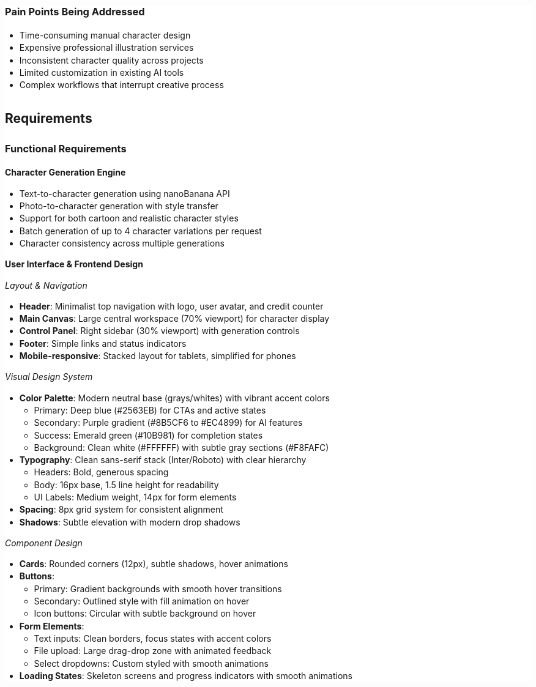 
### Pain Points Being Addressed
- Time-consuming manual character design
- Expensive professional illustration services  
- Inconsistent character quality across projects
- Limited customization in existing AI tools
- Complex workflows that interrupt creative process

## Requirements

### Functional Requirements

**Character Generation Engine**
- Text-to-character generation using nanoBanana API
- Photo-to-character generation with style transfer
- Support for both cartoon and realistic character styles
- Batch generation of up to 4 character variations per request
- Character consistency across multiple generations

**User Interface & Frontend Design**

*Layout & Navigation*
- **Header**: Minimalist top navigation with logo, user avatar, and credit counter
- **Main Canvas**: Large central workspace (70% viewport) for character display
- **Control Panel**: Right sidebar (30% viewport) with generation controls
- **Footer**: Simple links and status indicators
- **Mobile-responsive**: Stacked layout for tablets, simplified for phones

*Visual Design System*
- **Color Palette**: Modern neutral base (grays/whites) with vibrant accent colors
  - Primary: Deep blue (#2563EB) for CTAs and active states  
  - Secondary: Purple gradient (#8B5CF6 to #EC4899) for AI features
  - Success: Emerald green (#10B981) for completion states
  - Background: Clean white (#FFFFFF) with subtle gray sections (#F8FAFC)
- **Typography**: Clean sans-serif stack (Inter/Roboto) with clear hierarchy
  - Headers: Bold, generous spacing
  - Body: 16px base, 1.5 line height for readability
  - UI Labels: Medium weight, 14px for form elements
- **Spacing**: 8px grid system for consistent alignment
- **Shadows**: Subtle elevation with modern drop shadows

*Component Design*
- **Cards**: Rounded corners (12px), subtle shadows, hover animations
- **Buttons**: 
  - Primary: Gradient backgrounds with smooth hover transitions
  - Secondary: Outlined style with fill animation on hover
  - Icon buttons: Circular with subtle background on hover
- **Form Elements**:
  - Text inputs: Clean borders, focus states with accent colors
  - File upload: Large drag-drop zone with animated feedback
  - Select dropdowns: Custom styled with smooth animations
- **Loading States**: Skeleton screens and progress indicators with smooth animations
